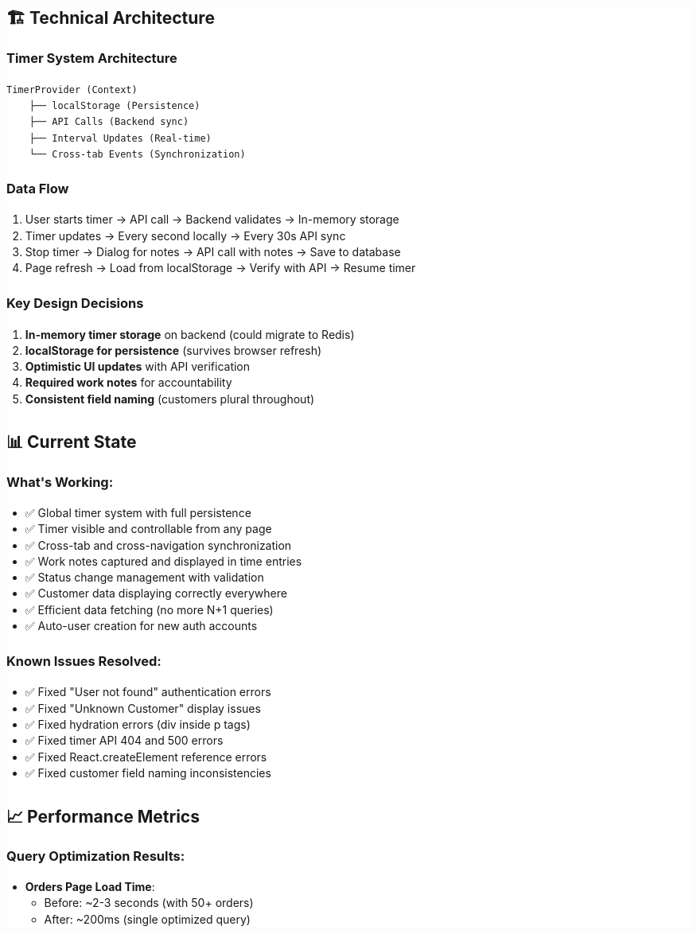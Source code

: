 ## 🏗️ Technical Architecture

### Timer System Architecture
```
TimerProvider (Context)
    ├── localStorage (Persistence)
    ├── API Calls (Backend sync)
    ├── Interval Updates (Real-time)
    └── Cross-tab Events (Synchronization)
```

### Data Flow
1. User starts timer → API call → Backend validates → In-memory storage
2. Timer updates → Every second locally → Every 30s API sync
3. Stop timer → Dialog for notes → API call with notes → Save to database
4. Page refresh → Load from localStorage → Verify with API → Resume timer

### Key Design Decisions
1. **In-memory timer storage** on backend (could migrate to Redis)
2. **localStorage for persistence** (survives browser refresh)
3. **Optimistic UI updates** with API verification
4. **Required work notes** for accountability
5. **Consistent field naming** (customers plural throughout)

## 📊 Current State

### What's Working:
- ✅ Global timer system with full persistence
- ✅ Timer visible and controllable from any page
- ✅ Cross-tab and cross-navigation synchronization
- ✅ Work notes captured and displayed in time entries
- ✅ Status change management with validation
- ✅ Customer data displaying correctly everywhere
- ✅ Efficient data fetching (no more N+1 queries)
- ✅ Auto-user creation for new auth accounts

### Known Issues Resolved:
- ✅ Fixed "User not found" authentication errors
- ✅ Fixed "Unknown Customer" display issues
- ✅ Fixed hydration errors (div inside p tags)
- ✅ Fixed timer API 404 and 500 errors
- ✅ Fixed React.createElement reference errors
- ✅ Fixed customer field naming inconsistencies

## 📈 Performance Metrics

### Query Optimization Results:
- **Orders Page Load Time**:
  - Before: ~2-3 seconds (with 50+ orders)
  - After: ~200ms (single optimized query)
  